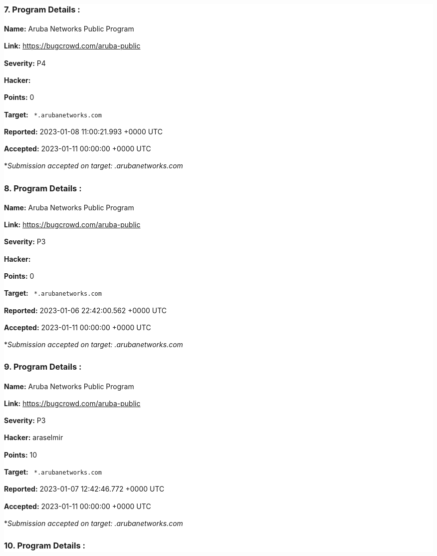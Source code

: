 ### 7. Program Details : 

**Name:** Aruba Networks Public Program 

 **Link:** <https://bugcrowd.com/aruba-public> 

 **Severity:** P4 

 **Hacker:**  

 **Points:** 0 

 **Target:** ` *.arubanetworks.com` 

 **Reported:** 2023-01-08 11:00:21.993 +0000 UTC 

 **Accepted:** 2023-01-11 00:00:00 +0000 UTC 

 **Submission accepted on target: *.arubanetworks.com** 

### 8. Program Details : 

**Name:** Aruba Networks Public Program 

 **Link:** <https://bugcrowd.com/aruba-public> 

 **Severity:** P3 

 **Hacker:**  

 **Points:** 0 

 **Target:** ` *.arubanetworks.com` 

 **Reported:** 2023-01-06 22:42:00.562 +0000 UTC 

 **Accepted:** 2023-01-11 00:00:00 +0000 UTC 

 **Submission accepted on target: *.arubanetworks.com** 

### 9. Program Details : 

**Name:** Aruba Networks Public Program 

 **Link:** <https://bugcrowd.com/aruba-public> 

 **Severity:** P3 

 **Hacker:** araselmir 

 **Points:** 10 

 **Target:** ` *.arubanetworks.com` 

 **Reported:** 2023-01-07 12:42:46.772 +0000 UTC 

 **Accepted:** 2023-01-11 00:00:00 +0000 UTC 

 **Submission accepted on target: *.arubanetworks.com** 

### 10. Program Details : 
